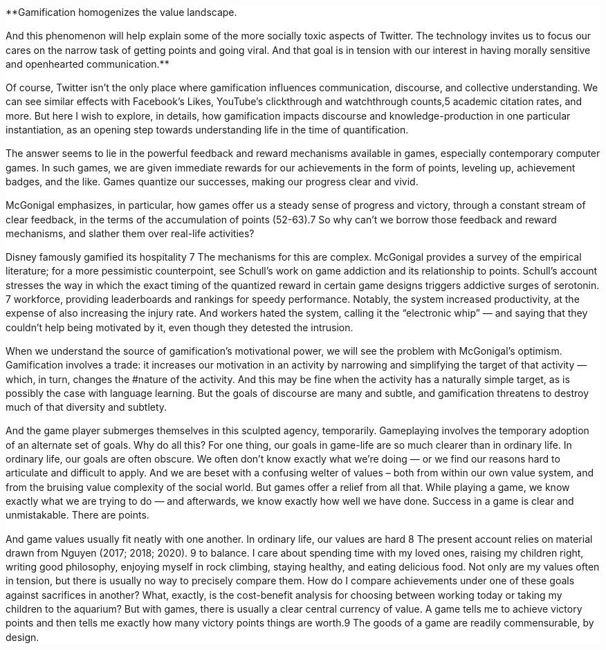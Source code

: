 **Gamification homogenizes the value landscape.

And this phenomenon will help explain some of the more socially toxic aspects of Twitter. The technology invites us to focus our cares on the narrow task of getting points and going viral. And that goal is in tension with our interest in having morally sensitive and openhearted communication.**

Of course, Twitter isn’t the only place where gamification influences communication, discourse, and collective understanding. We can see similar effects with Facebook’s Likes, YouTube’s clickthrough and watchthrough counts,5 academic citation rates, and more. But here I wish to explore, in details, how gamification impacts discourse and knowledge-production in one particular instantiation, as an opening step towards understanding life in the time of quantification.

The answer seems to lie in the powerful feedback and reward mechanisms available in games, especially contemporary computer games. In such games, we are given immediate rewards for our achievements in the form of points, leveling up, achievement badges, and the like. Games quantize our successes, making our progress clear and vivid.

McGonigal emphasizes, in particular, how games offer us a steady sense of progress and victory, through a constant stream of clear feedback, in the terms of the accumulation of points (52-63).7 So why can’t we borrow those feedback and reward mechanisms, and slather them over real-life activities?

Disney famously gamified its hospitality 7 The mechanisms for this are complex. McGonigal provides a survey of the empirical literature; for a more pessimistic counterpoint, see Schull’s work on game addiction and its relationship to points. Schull’s account stresses the way in which the exact timing of the quantized reward in certain game designs triggers addictive surges of serotonin. 7 workforce, providing leaderboards and rankings for speedy performance. Notably, the system increased productivity, at the expense of also increasing the injury rate. And workers hated the system, calling it the “electronic whip” — and saying that they couldn’t help being motivated by it, even though they detested the intrusion.

When we understand the source of gamification’s motivational power, we will see the problem with McGonigal’s optimism. Gamification involves a trade: it increases our motivation in an activity by narrowing and simplifying the target of that activity — which, in turn, changes the #nature of the activity. And this may be fine when the activity has a naturally simple target, as is possibly the case with language learning. But the goals of discourse are many and subtle, and gamification threatens to destroy much of that diversity and subtlety.

And the game player submerges themselves in this sculpted agency, temporarily. Gameplaying involves the temporary adoption of an alternate set of goals. Why do all this? For one thing, our goals in game-life are so much clearer than in ordinary life. In ordinary life, our goals are often obscure. We often don’t know exactly what we’re doing — or we find our reasons hard to articulate and difficult to apply. And we are beset with a confusing welter of values – both from within our own value system, and from the bruising value complexity of the social world. But games offer a relief from all that. While playing a game, we know exactly what we are trying to do — and afterwards, we know exactly how well we have done. Success in a game is clear and unmistakable. There are points.

And game values usually fit neatly with one another. In ordinary life, our values are hard 8 The present account relies on material drawn from Nguyen (2017; 2018; 2020). 9 to balance. I care about spending time with my loved ones, raising my children right, writing good philosophy, enjoying myself in rock climbing, staying healthy, and eating delicious food. Not only are my values often in tension, but there is usually no way to precisely compare them. How do I compare achievements under one of these goals against sacrifices in another? What, exactly, is the cost-benefit analysis for choosing between working today or taking my children to the aquarium? But with games, there is usually a clear central currency of value. A game tells me to achieve victory points and then tells me exactly how many victory points things are worth.9 The goods of a game are readily commensurable, by design.
